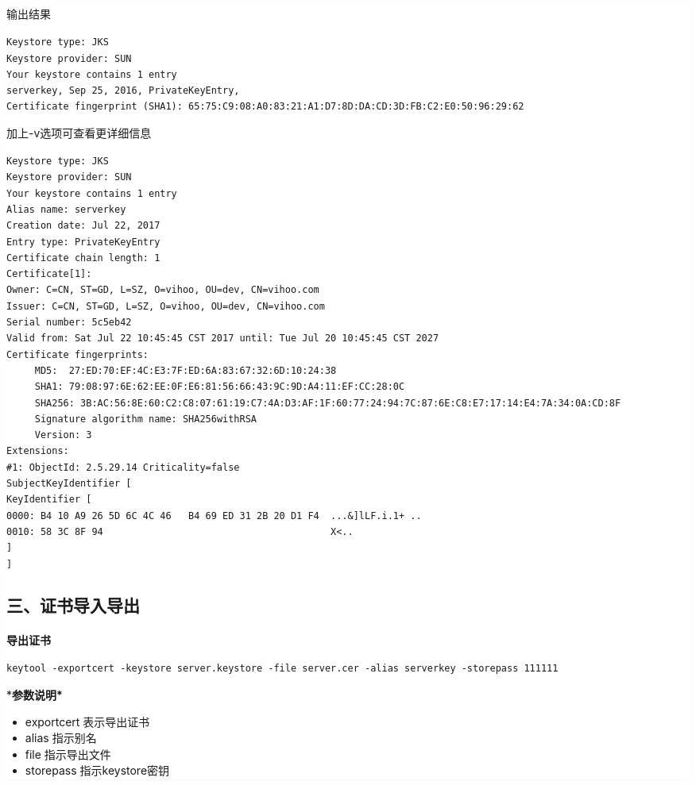 输出结果

```
Keystore type: JKS
Keystore provider: SUN
Your keystore contains 1 entry
serverkey, Sep 25, 2016, PrivateKeyEntry, 
Certificate fingerprint (SHA1): 65:75:C9:08:A0:83:21:A1:D7:8D:DA:CD:3D:FB:C2:E0:50:96:29:62
```

加上-v选项可查看更详细信息

```
Keystore type: JKS
Keystore provider: SUN
Your keystore contains 1 entry
Alias name: serverkey
Creation date: Jul 22, 2017
Entry type: PrivateKeyEntry
Certificate chain length: 1
Certificate[1]:
Owner: C=CN, ST=GD, L=SZ, O=vihoo, OU=dev, CN=vihoo.com
Issuer: C=CN, ST=GD, L=SZ, O=vihoo, OU=dev, CN=vihoo.com
Serial number: 5c5eb42
Valid from: Sat Jul 22 10:45:45 CST 2017 until: Tue Jul 20 10:45:45 CST 2027
Certificate fingerprints:
     MD5:  27:ED:70:EF:4C:E3:7F:ED:6A:83:67:32:6D:10:24:38
     SHA1: 79:08:97:6E:62:EE:0F:E6:81:56:66:43:9C:9D:A4:11:EF:CC:28:0C
     SHA256: 3B:AC:56:8E:60:C2:C8:07:61:19:C7:4A:D3:AF:1F:60:77:24:94:7C:87:6E:C8:E7:17:14:E4:7A:34:0A:CD:8F
     Signature algorithm name: SHA256withRSA
     Version: 3
Extensions: 
#1: ObjectId: 2.5.29.14 Criticality=false
SubjectKeyIdentifier [
KeyIdentifier [
0000: B4 10 A9 26 5D 6C 4C 46   B4 69 ED 31 2B 20 D1 F4  ...&]lLF.i.1+ ..
0010: 58 3C 8F 94                                        X<..
]
]
```

## 三、证书导入导出

**导出证书**

```
keytool -exportcert -keystore server.keystore -file server.cer -alias serverkey -storepass 111111
```

***参数说明\***

- exportcert 表示导出证书
- alias 指示别名
- file 指示导出文件
- storepass 指示keystore密钥
